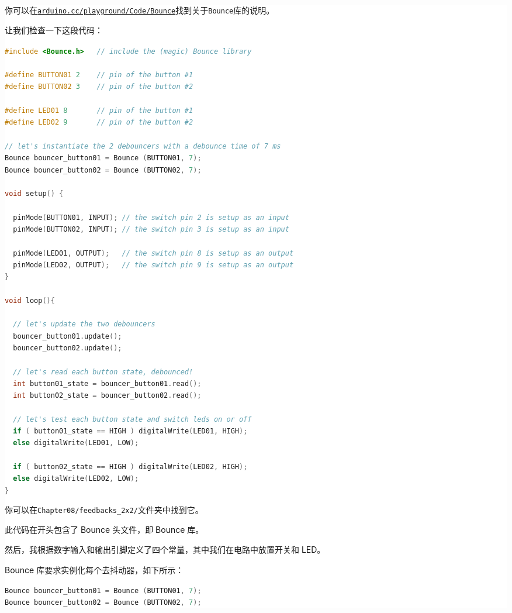 你可以在[`arduino.cc/playground/Code/Bounce`](http://arduino.cc/playground/Code/Bounce)找到关于`Bounce`库的说明。

让我们检查一下这段代码：

```cpp
#include <Bounce.h>   // include the (magic) Bounce library

#define BUTTON01 2    // pin of the button #1
#define BUTTON02 3    // pin of the button #2

#define LED01 8       // pin of the button #1
#define LED02 9       // pin of the button #2

// let's instantiate the 2 debouncers with a debounce time of 7 ms
Bounce bouncer_button01 = Bounce (BUTTON01, 7);
Bounce bouncer_button02 = Bounce (BUTTON02, 7);

void setup() {

  pinMode(BUTTON01, INPUT); // the switch pin 2 is setup as an input
  pinMode(BUTTON02, INPUT); // the switch pin 3 is setup as an input

  pinMode(LED01, OUTPUT);   // the switch pin 8 is setup as an output
  pinMode(LED02, OUTPUT);   // the switch pin 9 is setup as an output
}

void loop(){

  // let's update the two debouncers
  bouncer_button01.update();
  bouncer_button02.update();

  // let's read each button state, debounced!
  int button01_state = bouncer_button01.read();
  int button02_state = bouncer_button02.read();

  // let's test each button state and switch leds on or off
  if ( button01_state == HIGH ) digitalWrite(LED01, HIGH);
  else digitalWrite(LED01, LOW);

  if ( button02_state == HIGH ) digitalWrite(LED02, HIGH);
  else digitalWrite(LED02, LOW);
}
```

你可以在`Chapter08/feedbacks_2x2/`文件夹中找到它。

此代码在开头包含了 Bounce 头文件，即 Bounce 库。

然后，我根据数字输入和输出引脚定义了四个常量，其中我们在电路中放置开关和 LED。

Bounce 库要求实例化每个去抖动器，如下所示：

```cpp
Bounce bouncer_button01 = Bounce (BUTTON01, 7);
Bounce bouncer_button02 = Bounce (BUTTON02, 7);
```
